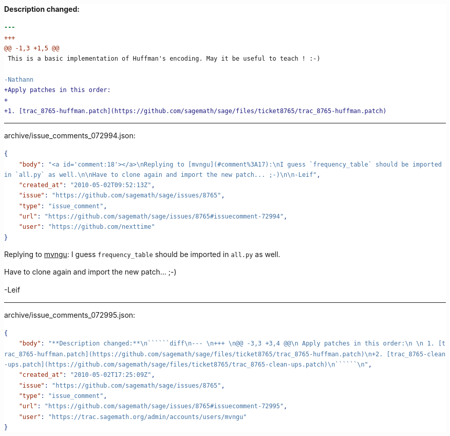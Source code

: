 **Description changed:**
``````diff
--- 
+++ 
@@ -1,3 +1,5 @@
 This is a basic implementation of Huffman's encoding. May it be useful to teach ! :-)
 
-Nathann
+Apply patches in this order:
+
+1. [trac_8765-huffman.patch](https://github.com/sagemath/sage/files/ticket8765/trac_8765-huffman.patch)
``````




---

archive/issue_comments_072994.json:
```json
{
    "body": "<a id='comment:18'></a>\nReplying to [mvngu](#comment%3A17):\nI guess `frequency_table` should be imported in `all.py` as well.\n\nHave to clone again and import the new patch... ;-)\n\n-Leif",
    "created_at": "2010-05-02T09:52:13Z",
    "issue": "https://github.com/sagemath/sage/issues/8765",
    "type": "issue_comment",
    "url": "https://github.com/sagemath/sage/issues/8765#issuecomment-72994",
    "user": "https://github.com/nexttime"
}
```

<a id='comment:18'></a>
Replying to [mvngu](#comment%3A17):
I guess `frequency_table` should be imported in `all.py` as well.

Have to clone again and import the new patch... ;-)

-Leif



---

archive/issue_comments_072995.json:
```json
{
    "body": "**Description changed:**\n``````diff\n--- \n+++ \n@@ -3,3 +3,4 @@\n Apply patches in this order:\n \n 1. [trac_8765-huffman.patch](https://github.com/sagemath/sage/files/ticket8765/trac_8765-huffman.patch)\n+2. [trac_8765-clean-ups.patch](https://github.com/sagemath/sage/files/ticket8765/trac_8765-clean-ups.patch)\n``````\n",
    "created_at": "2010-05-02T17:25:09Z",
    "issue": "https://github.com/sagemath/sage/issues/8765",
    "type": "issue_comment",
    "url": "https://github.com/sagemath/sage/issues/8765#issuecomment-72995",
    "user": "https://trac.sagemath.org/admin/accounts/users/mvngu"
}
```
